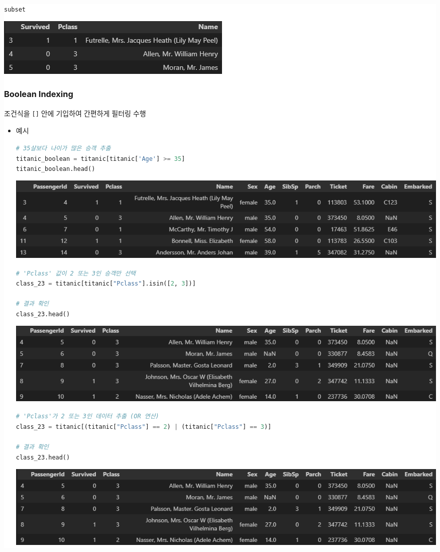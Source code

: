   ```python
  subset
  ```
  ![alt text](image-36.png)


### Boolean Indexing
조건식을 `[]` 안에 기입하여 간편하게 필터링 수행

- 예시
  ```python
  # 35살보다 나이가 많은 승객 추출
  titanic_boolean = titanic[titanic['Age'] >= 35]
  titanic_boolean.head()
  ```
  ![alt text](image-37.png)

  ```python
  # 'Pclass' 값이 2 또는 3인 승객만 선택
  class_23 = titanic[titanic["Pclass"].isin([2, 3])]

  # 결과 확인
  class_23.head()
  ```
  ![alt text](image-38.png)

  ```python
  # 'Pclass'가 2 또는 3인 데이터 추출 (OR 연산)
  class_23 = titanic[(titanic["Pclass"] == 2) | (titanic["Pclass"] == 3)]

  # 결과 확인
  class_23.head()
  ```
  ![alt text](image-39.png)
